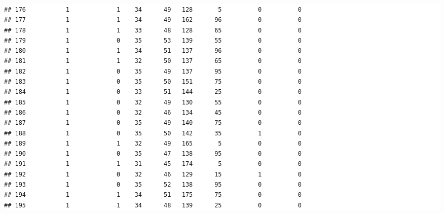     ## 176           1             1    34      49   128       5          0          0
    ## 177           1             1    34      49   162      96          0          0
    ## 178           1             1    33      48   128      65          0          0
    ## 179           1             0    35      53   139      55          0          0
    ## 180           1             1    34      51   137      96          0          0
    ## 181           1             1    32      50   137      65          0          0
    ## 182           1             0    35      49   137      95          0          0
    ## 183           1             0    35      50   151      75          0          0
    ## 184           1             0    33      51   144      25          0          0
    ## 185           1             0    32      49   130      55          0          0
    ## 186           1             0    32      46   134      45          0          0
    ## 187           1             0    35      49   140      75          0          0
    ## 188           1             0    35      50   142      35          1          0
    ## 189           1             1    32      49   165       5          0          0
    ## 190           1             0    35      47   138      95          0          0
    ## 191           1             1    31      45   174       5          0          0
    ## 192           1             0    32      46   129      15          1          0
    ## 193           1             0    35      52   138      95          0          0
    ## 194           1             1    34      51   175      75          0          0
    ## 195           1             1    34      48   139      25          0          0